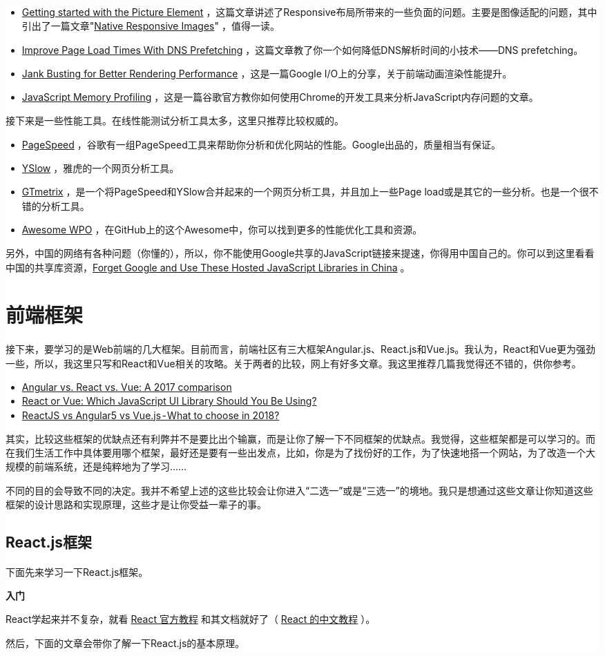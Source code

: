 * [Getting started with the Picture Element](http://deanhume.com/Home/BlogPost/getting-started-with-the-picture-element/8109) ，这篇文章讲述了Responsive布局所带来的一些负面的问题。主要是图像适配的问题，其中引出了一篇文章"[Native Responsive Images](https://dev.opera.com/articles/native-responsive-images/)" ，值得一读。

* [Improve Page Load Times With DNS Prefetching](http://www.deanhume.com/Home/BlogPost/improve-page-load-times-with-dns-prefetching/80) ，这篇文章教了你一个如何降低DNS解析时间的小技术——DNS prefetching。

* [Jank Busting for Better Rendering Performance](http://www.html5rocks.com/en/tutorials/speed/rendering/) ，这是一篇Google I/O上的分享，关于前端动画渲染性能提升。

* [JavaScript Memory Profiling](https://developer.chrome.com/devtools/docs/javascript-memory-profiling) ，这是一篇谷歌官方教你如何使用Chrome的开发工具来分析JavaScript内存问题的文章。

接下来是一些性能工具。在线性能测试分析工具太多，这里只推荐比较权威的。

* [PageSpeed](https://developers.google.com/speed/pagespeed/) ，谷歌有一组PageSpeed工具来帮助你分析和优化网站的性能。Google出品的，质量相当有保证。

* [YSlow](https://github.com/marcelduran/yslow) ，雅虎的一个网页分析工具。

* [GTmetrix](https://gtmetrix.com/) ，是一个将PageSpeed和YSlow合并起来的一个网页分析工具，并且加上一些Page load或是其它的一些分析。也是一个很不错的分析工具。

* [Awesome WPO](https://github.com/davidsonfellipe/awesome-wpo) ，在GitHub上的这个Awesome中，你可以找到更多的性能优化工具和资源。

另外，中国的网络有各种问题（你懂的），所以，你不能使用Google共享的JavaScript链接来提速，你得用中国自己的。你可以到这里看看中国的共享库资源，[Forget Google and Use These Hosted JavaScript Libraries in China](http://chineseseoshifu.com/blog/china-hosted-javascript-libraries-jquery-dojo-boostrap.html) 。

# 前端框架

接下来，要学习的是Web前端的几大框架。目前而言，前端社区有三大框架Angular.js、React.js和Vue.js。我认为，React和Vue更为强劲一些，所以，我这里只写和React和Vue相关的攻略。关于两者的比较，网上有好多文章。我这里推荐几篇我觉得还不错的，供你参考。

* [Angular vs. React vs. Vue: A 2017 comparison](https://medium.com/unicorn-supplies/angular-vs-react-vs-vue-a-2017-comparison-c5c52d620176)
* [React or Vue: Which JavaScript UI Library Should You Be Using\?](https://medium.com/js-dojo/react-or-vue-which-javascript-ui-library-should-you-be-using-543a383608d)
* [ReactJS vs Angular5 vs Vue.js - What to choose in 2018\?](https://medium.com/@TechMagic/reactjs-vs-angular5-vs-vue-js-what-to-choose-in-2018-b91e028fa91d)

其实，比较这些框架的优缺点还有利弊并不是要比出个输赢，而是让你了解一下不同框架的优缺点。我觉得，这些框架都是可以学习的。而在我们生活工作中具体要用哪个框架，最好还是要有一些出发点，比如，你是为了找份好的工作，为了快速地搭一个网站，为了改造一个大规模的前端系统，还是纯粹地为了学习……

不同的目的会导致不同的决定。我并不希望上述的这些比较会让你进入“二选一”或是“三选一”的境地。我只是想通过这些文章让你知道这些框架的设计思路和实现原理，这些才是让你受益一辈子的事。

## React.js框架

下面先来学习一下React.js框架。

**入门**

React学起来并不复杂，就看 [React 官方教程](https://reactjs.org/tutorial/tutorial.html) 和其文档就好了（ [React 的中文教程](https://doc.react-china.org/) ）。

然后，下面的文章会带你了解一下React.js的基本原理。
